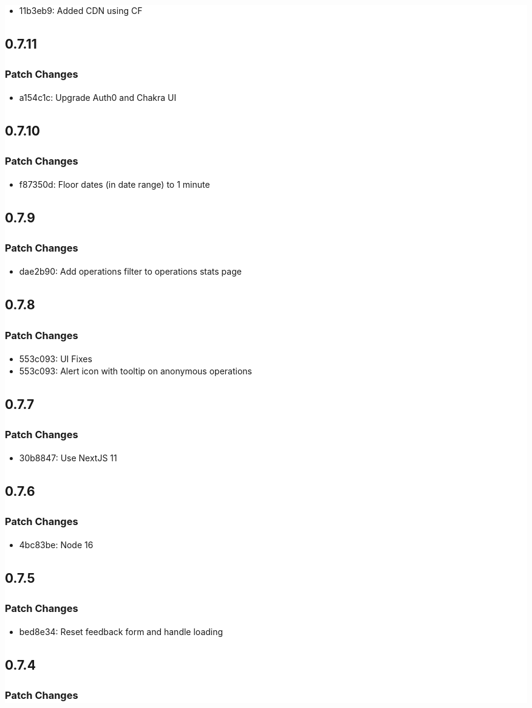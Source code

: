 - 11b3eb9: Added CDN using CF

## 0.7.11

### Patch Changes

- a154c1c: Upgrade Auth0 and Chakra UI

## 0.7.10

### Patch Changes

- f87350d: Floor dates (in date range) to 1 minute

## 0.7.9

### Patch Changes

- dae2b90: Add operations filter to operations stats page

## 0.7.8

### Patch Changes

- 553c093: UI Fixes
- 553c093: Alert icon with tooltip on anonymous operations

## 0.7.7

### Patch Changes

- 30b8847: Use NextJS 11

## 0.7.6

### Patch Changes

- 4bc83be: Node 16

## 0.7.5

### Patch Changes

- bed8e34: Reset feedback form and handle loading

## 0.7.4

### Patch Changes
